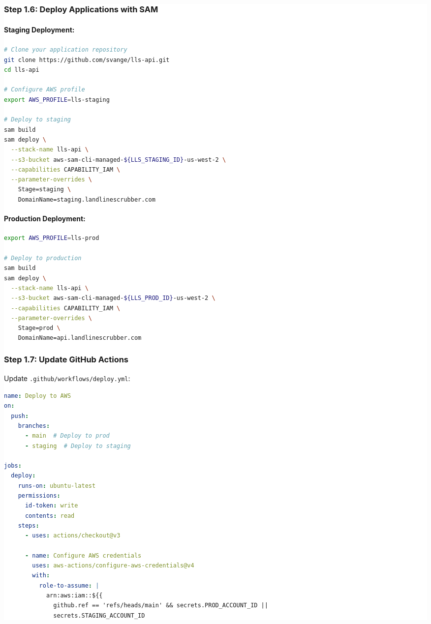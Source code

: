 ### Step 1.6: Deploy Applications with SAM

#### Staging Deployment:
```bash
# Clone your application repository
git clone https://github.com/svange/lls-api.git
cd lls-api

# Configure AWS profile
export AWS_PROFILE=lls-staging

# Deploy to staging
sam build
sam deploy \
  --stack-name lls-api \
  --s3-bucket aws-sam-cli-managed-${LLS_STAGING_ID}-us-west-2 \
  --capabilities CAPABILITY_IAM \
  --parameter-overrides \
    Stage=staging \
    DomainName=staging.landlinescrubber.com
```

#### Production Deployment:
```bash
export AWS_PROFILE=lls-prod

# Deploy to production
sam build
sam deploy \
  --stack-name lls-api \
  --s3-bucket aws-sam-cli-managed-${LLS_PROD_ID}-us-west-2 \
  --capabilities CAPABILITY_IAM \
  --parameter-overrides \
    Stage=prod \
    DomainName=api.landlinescrubber.com
```

### Step 1.7: Update GitHub Actions

Update `.github/workflows/deploy.yml`:
```yaml
name: Deploy to AWS
on:
  push:
    branches:
      - main  # Deploy to prod
      - staging  # Deploy to staging

jobs:
  deploy:
    runs-on: ubuntu-latest
    permissions:
      id-token: write
      contents: read
    steps:
      - uses: actions/checkout@v3

      - name: Configure AWS credentials
        uses: aws-actions/configure-aws-credentials@v4
        with:
          role-to-assume: |
            arn:aws:iam::${{
              github.ref == 'refs/heads/main' && secrets.PROD_ACCOUNT_ID ||
              secrets.STAGING_ACCOUNT_ID
```